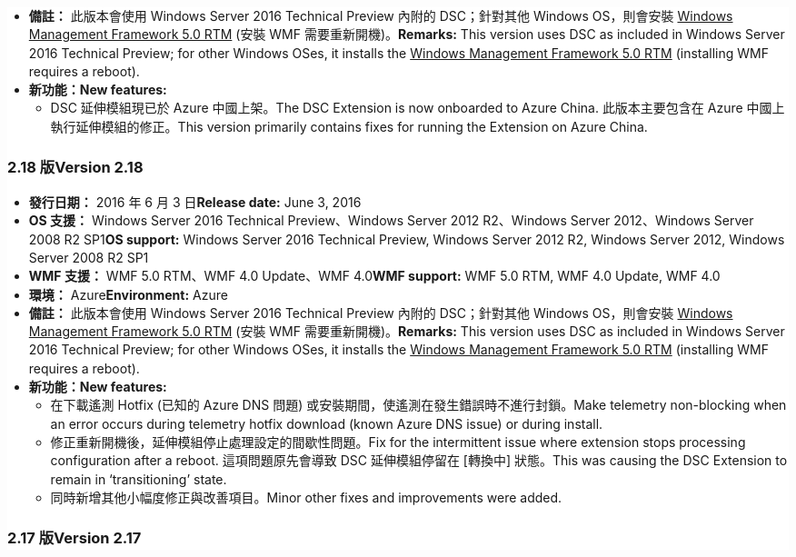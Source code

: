 - <span data-ttu-id="82d5d-250">**備註：** 此版本會使用 Windows Server 2016 Technical Preview 內附的 DSC；針對其他 Windows OS，則會安裝 [Windows Management Framework 5.0 RTM](https://blogs.msdn.microsoft.com/powershell/2015/12/16/windows-management-framework-wmf-5-0-rtm-is-now-available/) (安裝 WMF 需要重新開機)。</span><span class="sxs-lookup"><span data-stu-id="82d5d-250">**Remarks:** This version uses DSC as included in Windows Server 2016 Technical Preview; for other Windows OSes, it installs the [Windows Management Framework 5.0 RTM](https://blogs.msdn.microsoft.com/powershell/2015/12/16/windows-management-framework-wmf-5-0-rtm-is-now-available/) (installing WMF requires a reboot).</span></span>
- <span data-ttu-id="82d5d-251">**新功能：**</span><span class="sxs-lookup"><span data-stu-id="82d5d-251">**New features:**</span></span>
  - <span data-ttu-id="82d5d-252">DSC 延伸模組現已於 Azure 中國上架。</span><span class="sxs-lookup"><span data-stu-id="82d5d-252">The DSC Extension is now onboarded to Azure China.</span></span> <span data-ttu-id="82d5d-253">此版本主要包含在 Azure 中國上執行延伸模組的修正。</span><span class="sxs-lookup"><span data-stu-id="82d5d-253">This version primarily contains fixes for running the Extension on Azure China.</span></span>

### <a name="version-218"></a><span data-ttu-id="82d5d-254">2.18 版</span><span class="sxs-lookup"><span data-stu-id="82d5d-254">Version 2.18</span></span>

- <span data-ttu-id="82d5d-255">**發行日期：** 2016 年 6 月 3 日</span><span class="sxs-lookup"><span data-stu-id="82d5d-255">**Release date:** June 3, 2016</span></span>
- <span data-ttu-id="82d5d-256">**OS 支援：** Windows Server 2016 Technical Preview、Windows Server 2012 R2、Windows Server 2012、Windows Server 2008 R2 SP1</span><span class="sxs-lookup"><span data-stu-id="82d5d-256">**OS support:** Windows Server 2016 Technical Preview, Windows Server 2012 R2, Windows Server 2012, Windows Server 2008 R2 SP1</span></span>
- <span data-ttu-id="82d5d-257">**WMF 支援：** WMF 5.0 RTM、WMF 4.0 Update、WMF 4.0</span><span class="sxs-lookup"><span data-stu-id="82d5d-257">**WMF support:** WMF 5.0 RTM, WMF 4.0 Update, WMF 4.0</span></span>
- <span data-ttu-id="82d5d-258">**環境：** Azure</span><span class="sxs-lookup"><span data-stu-id="82d5d-258">**Environment:** Azure</span></span>
- <span data-ttu-id="82d5d-259">**備註：** 此版本會使用 Windows Server 2016 Technical Preview 內附的 DSC；針對其他 Windows OS，則會安裝 [Windows Management Framework 5.0 RTM](https://blogs.msdn.microsoft.com/powershell/2015/12/16/windows-management-framework-wmf-5-0-rtm-is-now-available/) (安裝 WMF 需要重新開機)。</span><span class="sxs-lookup"><span data-stu-id="82d5d-259">**Remarks:** This version uses DSC as included in Windows Server 2016 Technical Preview; for other Windows OSes, it installs the [Windows Management Framework 5.0 RTM](https://blogs.msdn.microsoft.com/powershell/2015/12/16/windows-management-framework-wmf-5-0-rtm-is-now-available/) (installing WMF requires a reboot).</span></span>
- <span data-ttu-id="82d5d-260">**新功能：**</span><span class="sxs-lookup"><span data-stu-id="82d5d-260">**New features:**</span></span>
  - <span data-ttu-id="82d5d-261">在下載遙測 Hotfix (已知的 Azure DNS 問題) 或安裝期間，使遙測在發生錯誤時不進行封鎖。</span><span class="sxs-lookup"><span data-stu-id="82d5d-261">Make telemetry non-blocking when an error occurs during telemetry hotfix download (known Azure DNS issue) or during install.</span></span>
  - <span data-ttu-id="82d5d-262">修正重新開機後，延伸模組停止處理設定的間歇性問題。</span><span class="sxs-lookup"><span data-stu-id="82d5d-262">Fix for the intermittent issue where extension stops processing configuration after a reboot.</span></span> <span data-ttu-id="82d5d-263">這項問題原先會導致 DSC 延伸模組停留在 [轉換中] 狀態。</span><span class="sxs-lookup"><span data-stu-id="82d5d-263">This was causing the DSC Extension to remain in ‘transitioning’ state.</span></span>
  - <span data-ttu-id="82d5d-264">同時新增其他小幅度修正與改善項目。</span><span class="sxs-lookup"><span data-stu-id="82d5d-264">Minor other fixes and improvements were added.</span></span>

### <a name="version-217"></a><span data-ttu-id="82d5d-265">2.17 版</span><span class="sxs-lookup"><span data-stu-id="82d5d-265">Version 2.17</span></span>
